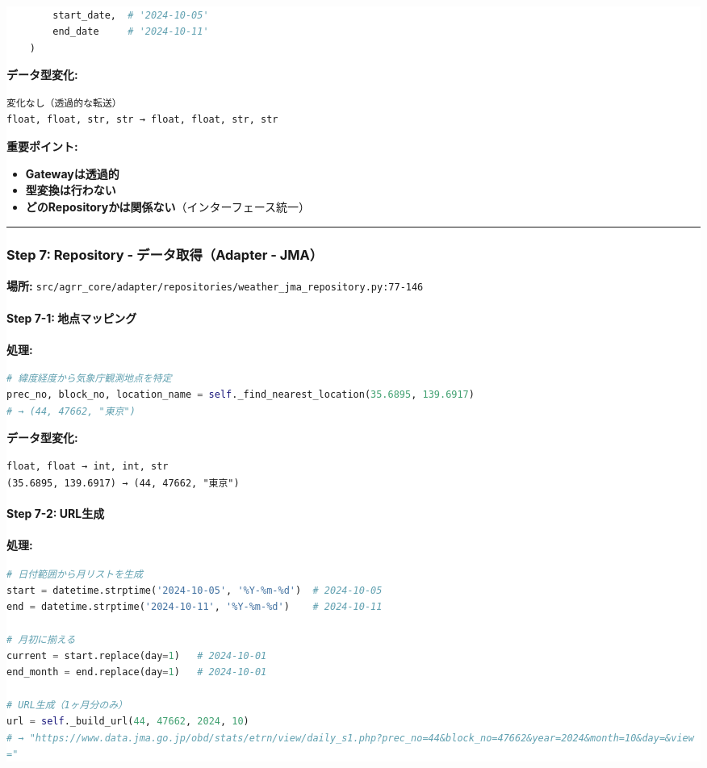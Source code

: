 ```python
        start_date,  # '2024-10-05'
        end_date     # '2024-10-11'
    )
```

**データ型変化:**
```
変化なし（透過的な転送）
float, float, str, str → float, float, str, str
```

**重要ポイント:**
- **Gatewayは透過的**
- **型変換は行わない**
- **どのRepositoryかは関係ない**（インターフェース統一）

---

### Step 7: Repository - データ取得（Adapter - JMA）

**場所:** `src/agrr_core/adapter/repositories/weather_jma_repository.py:77-146`

#### Step 7-1: 地点マッピング

**処理:**
```python
# 緯度経度から気象庁観測地点を特定
prec_no, block_no, location_name = self._find_nearest_location(35.6895, 139.6917)
# → (44, 47662, "東京")
```

**データ型変化:**
```
float, float → int, int, str
(35.6895, 139.6917) → (44, 47662, "東京")
```

#### Step 7-2: URL生成

**処理:**
```python
# 日付範囲から月リストを生成
start = datetime.strptime('2024-10-05', '%Y-%m-%d')  # 2024-10-05
end = datetime.strptime('2024-10-11', '%Y-%m-%d')    # 2024-10-11

# 月初に揃える
current = start.replace(day=1)   # 2024-10-01
end_month = end.replace(day=1)   # 2024-10-01

# URL生成（1ヶ月分のみ）
url = self._build_url(44, 47662, 2024, 10)
# → "https://www.data.jma.go.jp/obd/stats/etrn/view/daily_s1.php?prec_no=44&block_no=47662&year=2024&month=10&day=&view="
```

